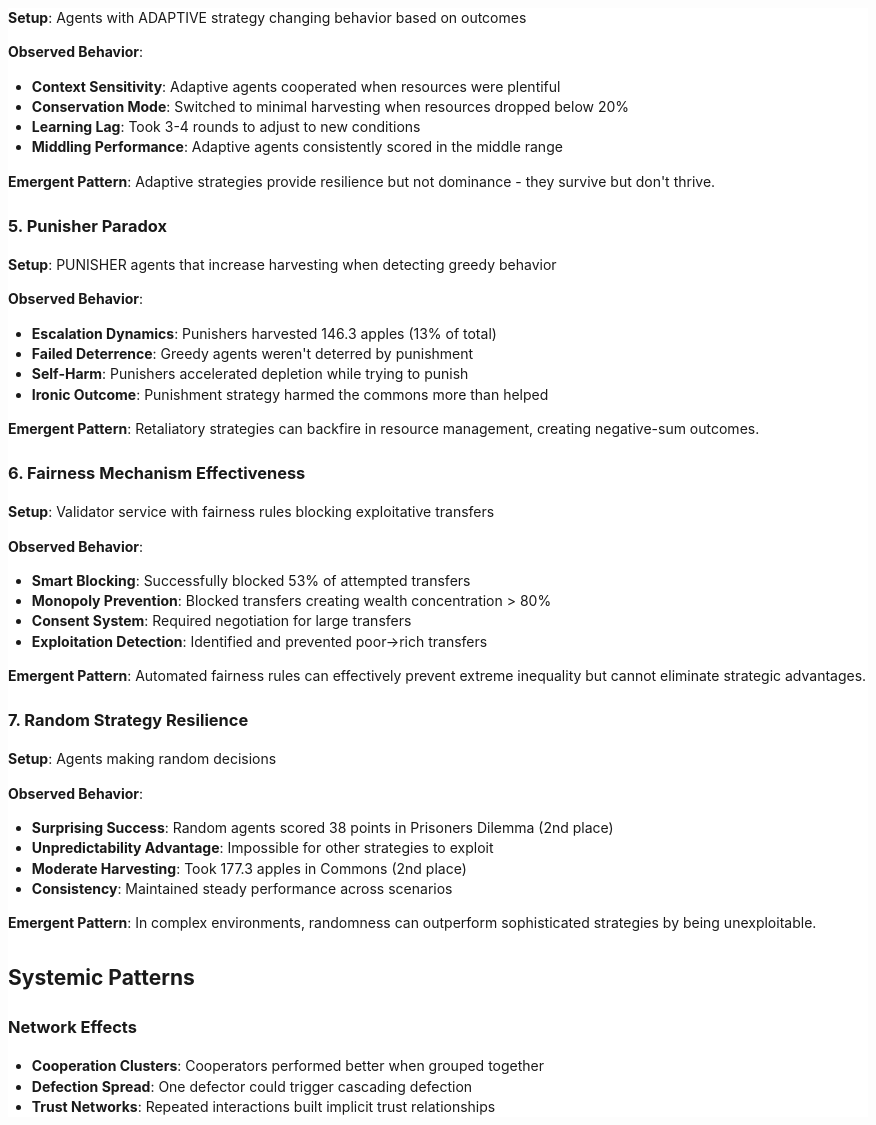 **Setup**: Agents with ADAPTIVE strategy changing behavior based on outcomes

**Observed Behavior**:
- **Context Sensitivity**: Adaptive agents cooperated when resources were plentiful
- **Conservation Mode**: Switched to minimal harvesting when resources dropped below 20%
- **Learning Lag**: Took 3-4 rounds to adjust to new conditions
- **Middling Performance**: Adaptive agents consistently scored in the middle range

**Emergent Pattern**: Adaptive strategies provide resilience but not dominance - they survive but don't thrive.

### 5. Punisher Paradox

**Setup**: PUNISHER agents that increase harvesting when detecting greedy behavior

**Observed Behavior**:
- **Escalation Dynamics**: Punishers harvested 146.3 apples (13% of total)
- **Failed Deterrence**: Greedy agents weren't deterred by punishment
- **Self-Harm**: Punishers accelerated depletion while trying to punish
- **Ironic Outcome**: Punishment strategy harmed the commons more than helped

**Emergent Pattern**: Retaliatory strategies can backfire in resource management, creating negative-sum outcomes.

### 6. Fairness Mechanism Effectiveness

**Setup**: Validator service with fairness rules blocking exploitative transfers

**Observed Behavior**:
- **Smart Blocking**: Successfully blocked 53% of attempted transfers
- **Monopoly Prevention**: Blocked transfers creating wealth concentration > 80%
- **Consent System**: Required negotiation for large transfers
- **Exploitation Detection**: Identified and prevented poor→rich transfers

**Emergent Pattern**: Automated fairness rules can effectively prevent extreme inequality but cannot eliminate strategic advantages.

### 7. Random Strategy Resilience

**Setup**: Agents making random decisions

**Observed Behavior**:
- **Surprising Success**: Random agents scored 38 points in Prisoners Dilemma (2nd place)
- **Unpredictability Advantage**: Impossible for other strategies to exploit
- **Moderate Harvesting**: Took 177.3 apples in Commons (2nd place)
- **Consistency**: Maintained steady performance across scenarios

**Emergent Pattern**: In complex environments, randomness can outperform sophisticated strategies by being unexploitable.

## Systemic Patterns

### Network Effects
- **Cooperation Clusters**: Cooperators performed better when grouped together
- **Defection Spread**: One defector could trigger cascading defection
- **Trust Networks**: Repeated interactions built implicit trust relationships
